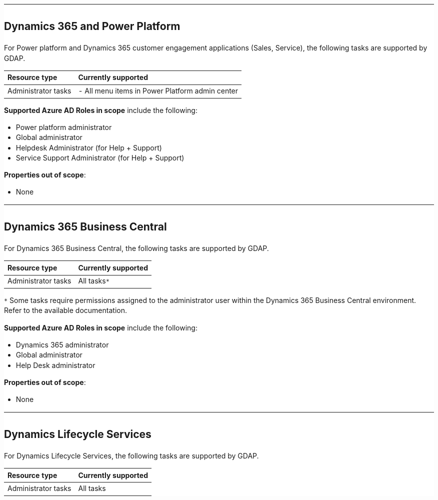 ___

## Dynamics 365 and Power Platform

For Power platform and Dynamics 365 customer engagement applications (Sales, Service), the following tasks are supported by GDAP.

| Resource type | Currently supported |
|:--------------|:-----------|
| Administrator tasks | - All menu items in Power Platform admin center </br>

**Supported Azure AD Roles in scope** include the following:

- Power platform administrator
- Global administrator
- Helpdesk Administrator (for Help + Support)
- Service Support Administrator (for Help + Support)

**Properties out of scope**:

- None

___

## Dynamics 365 Business Central

For Dynamics 365 Business Central, the following tasks are supported by GDAP.

| Resource type | Currently supported |
|:--------------|:--------------------|
| Administrator tasks | All tasks`*` |

`*` Some tasks require permissions assigned to the administrator user within the Dynamics 365 Business Central environment. Refer to the available documentation.

**Supported Azure AD Roles in scope** include the following:

- Dynamics 365 administrator
- Global administrator
- Help Desk administrator

**Properties out of scope**:

- None

___

## Dynamics Lifecycle Services

For Dynamics Lifecycle Services, the following tasks are supported by GDAP.

| Resource type | Currently supported |
|:--------------|:--------------------|
| Administrator tasks | All tasks |
